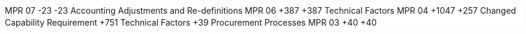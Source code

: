 <td>
MPR 07
</td>
<td>
-23
</td>
<td>
-23
</td>
<td>Accounting Adjustments and Re-definitions</td>
</tr>
<tr>
<td>
MPR 06
</td>
<td>
+387
</td>
<td>
+387
</td>
<td>
Technical Factors
</td>
</tr>
<tr>
<td rowspan="3">
MPR 04
</td>
<td rowspan="3">
+1047
</td>
<td>
+257
</td>
<td>Changed Capability Requirement</td>
</tr>
<tr>
<td>
+751
</td>
<td>
Technical Factors
</td>
</tr>
<tr>
<td>
+39
</td>
<td>
Procurement Processes
</td>
</tr>
<tr>
<td>
MPR 03
</td>
<td>
+40
</td>
<td>
+40
</td>
<td>